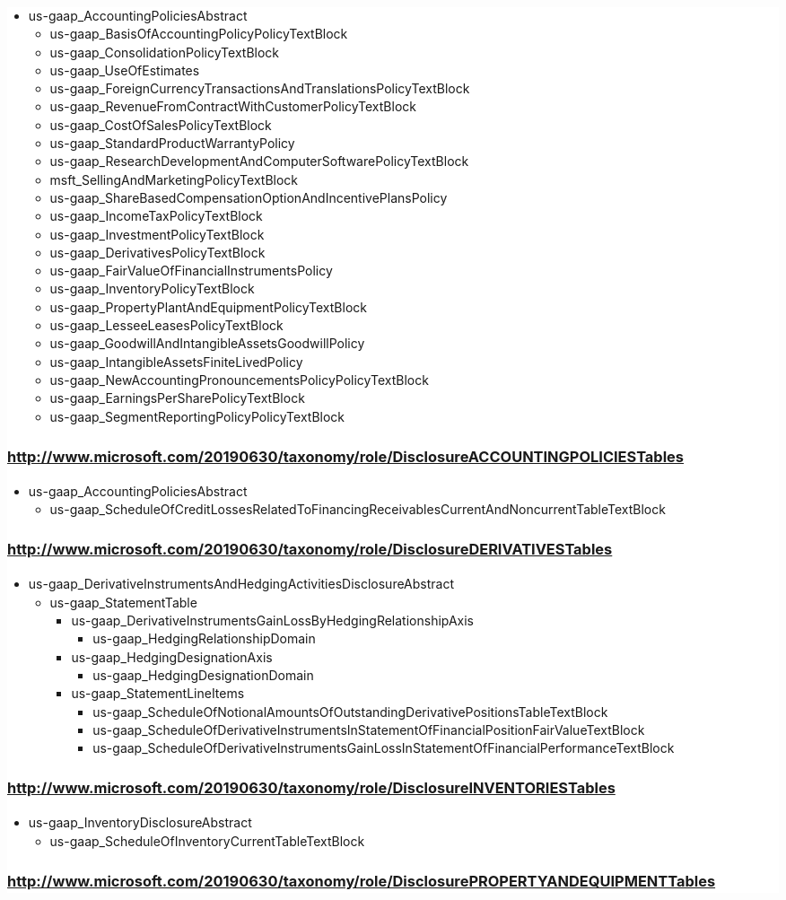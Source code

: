 - us-gaap_AccountingPoliciesAbstract
  - us-gaap_BasisOfAccountingPolicyPolicyTextBlock
  - us-gaap_ConsolidationPolicyTextBlock
  - us-gaap_UseOfEstimates
  - us-gaap_ForeignCurrencyTransactionsAndTranslationsPolicyTextBlock
  - us-gaap_RevenueFromContractWithCustomerPolicyTextBlock
  - us-gaap_CostOfSalesPolicyTextBlock
  - us-gaap_StandardProductWarrantyPolicy
  - us-gaap_ResearchDevelopmentAndComputerSoftwarePolicyTextBlock
  - msft_SellingAndMarketingPolicyTextBlock
  - us-gaap_ShareBasedCompensationOptionAndIncentivePlansPolicy
  - us-gaap_IncomeTaxPolicyTextBlock
  - us-gaap_InvestmentPolicyTextBlock
  - us-gaap_DerivativesPolicyTextBlock
  - us-gaap_FairValueOfFinancialInstrumentsPolicy
  - us-gaap_InventoryPolicyTextBlock
  - us-gaap_PropertyPlantAndEquipmentPolicyTextBlock
  - us-gaap_LesseeLeasesPolicyTextBlock
  - us-gaap_GoodwillAndIntangibleAssetsGoodwillPolicy
  - us-gaap_IntangibleAssetsFiniteLivedPolicy
  - us-gaap_NewAccountingPronouncementsPolicyPolicyTextBlock
  - us-gaap_EarningsPerSharePolicyTextBlock
  - us-gaap_SegmentReportingPolicyPolicyTextBlock

### http://www.microsoft.com/20190630/taxonomy/role/DisclosureACCOUNTINGPOLICIESTables

- us-gaap_AccountingPoliciesAbstract
  - us-gaap_ScheduleOfCreditLossesRelatedToFinancingReceivablesCurrentAndNoncurrentTableTextBlock

### http://www.microsoft.com/20190630/taxonomy/role/DisclosureDERIVATIVESTables

- us-gaap_DerivativeInstrumentsAndHedgingActivitiesDisclosureAbstract
  - us-gaap_StatementTable
    - us-gaap_DerivativeInstrumentsGainLossByHedgingRelationshipAxis
      - us-gaap_HedgingRelationshipDomain
    - us-gaap_HedgingDesignationAxis
      - us-gaap_HedgingDesignationDomain
    - us-gaap_StatementLineItems
      - us-gaap_ScheduleOfNotionalAmountsOfOutstandingDerivativePositionsTableTextBlock
      - us-gaap_ScheduleOfDerivativeInstrumentsInStatementOfFinancialPositionFairValueTextBlock
      - us-gaap_ScheduleOfDerivativeInstrumentsGainLossInStatementOfFinancialPerformanceTextBlock

### http://www.microsoft.com/20190630/taxonomy/role/DisclosureINVENTORIESTables

- us-gaap_InventoryDisclosureAbstract
  - us-gaap_ScheduleOfInventoryCurrentTableTextBlock

### http://www.microsoft.com/20190630/taxonomy/role/DisclosurePROPERTYANDEQUIPMENTTables
